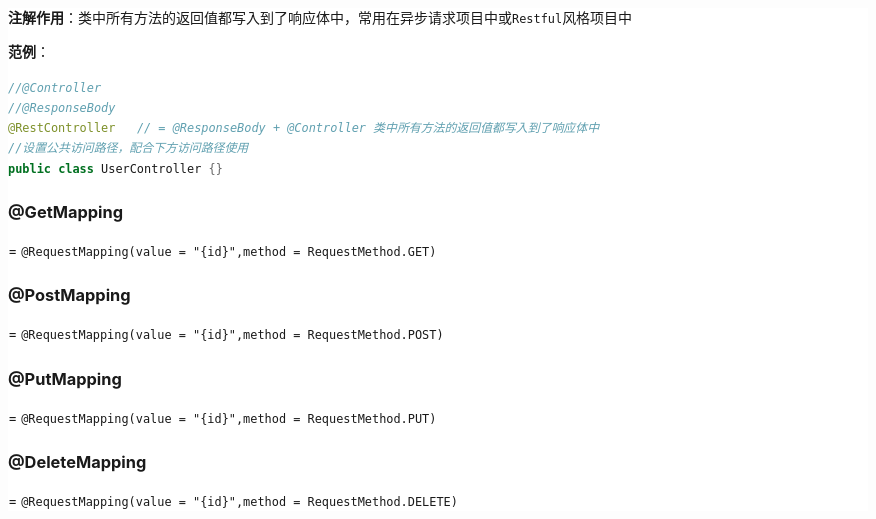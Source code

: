 **注解作用**：类中所有方法的返回值都写入到了响应体中，常用在异步请求项目中或`Restful`风格项目中

**范例**：

```java
//@Controller
//@ResponseBody
@RestController   // = @ResponseBody + @Controller 类中所有方法的返回值都写入到了响应体中
//设置公共访问路径，配合下方访问路径使用
public class UserController {}
```



### @GetMapping

= `@RequestMapping(value = "{id}",method = RequestMethod.GET)`

### @PostMapping

= `@RequestMapping(value = "{id}",method = RequestMethod.POST)`

### @PutMapping

= `@RequestMapping(value = "{id}",method = RequestMethod.PUT)`

### @DeleteMapping

= `@RequestMapping(value = "{id}",method = RequestMethod.DELETE)`

